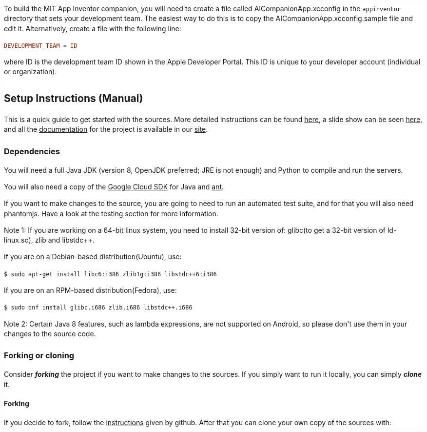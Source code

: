 To build the MIT App Inventor companion, you will need to create a
file called AICompanionApp.xcconfig in the `appinventor` directory
that sets your development team. The easiest way to do this is to copy
the AICompanionApp.xcconfig.sample file and edit it. Alternatively,
create a file with the following line:

```conf
DEVELOPMENT_TEAM = ID
```

where ID is the development team ID shown in the Apple Developer
Portal. This ID is unique to your developer account (individual or
organization).

## Setup Instructions (Manual)

This is a quick guide to get started with the sources. More detailed instructions can be found [here](https://docs.google.com/document/pub?id=1Xc9yt02x3BRoq5m1PJHBr81OOv69rEBy8LVG_84j9jc), a slide show can be seen [here](http://josmas.github.io/contributingToAppInventor2/#/), and all the [documentation](http://appinventor.mit.edu/appinventor-sources/#documentation) for the project is available in our [site](http://appinventor.mit.edu/appinventor-sources/).

### Dependencies

You will need a full Java JDK (version 8, OpenJDK preferred; JRE is not enough) and Python to compile and run the servers.

You will also need a copy of the [Google Cloud SDK](https://cloud.google.com/appengine/docs/standard/java/download) for Java and [ant](http://ant.apache.org/).

If you want to make changes to the source, you are going to need to run an automated test suite, and for that you will also need [phantomjs](http://phantomjs.org/). Have a look at the testing section for more information.

Note 1: If you are working on a 64-bit linux system, you need to install 32-bit version of: glibc(to get a 32-bit version of ld-linux.so), zlib and libstdc++.

If you are on a Debian-based distribution(Ubuntu), use:

    $ sudo apt-get install libc6:i386 zlib1g:i386 libstdc++6:i386

If you are on an RPM-based distribution(Fedora), use:

    $ sudo dnf install glibc.i686 zlib.i686 libstdc++.i686

Note 2: Certain Java 8 features, such as lambda expressions, are not supported on Android, so please don't use them in your changes to the source code.

### Forking or cloning

Consider ***forking*** the project if you want to make changes to the sources. If you simply want to run it locally, you can simply ***clone*** it.

#### Forking

If you decide to fork, follow the [instructions](https://help.github.com/articles/fork-a-repo) given by github. After that you can clone your own copy of the sources with:
